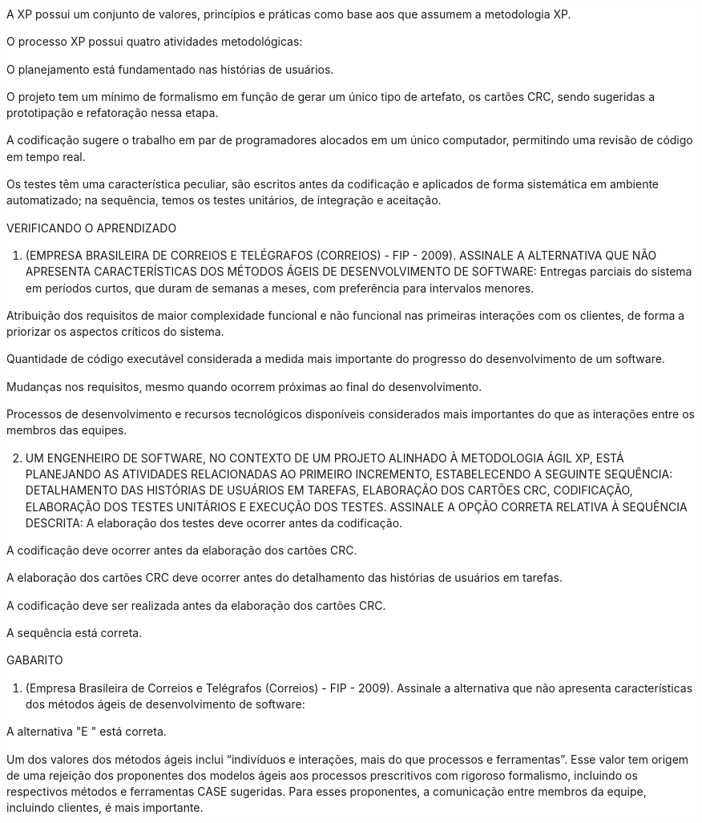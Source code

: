 A XP possui um conjunto de valores, princípios e práticas como base aos que assumem a metodologia XP.

O processo XP possui quatro atividades metodológicas:

O planejamento está fundamentado nas histórias de usuários.

O projeto tem um mínimo de formalismo em função de gerar um único tipo de artefato, os cartões CRC, sendo sugeridas a prototipação e refatoração nessa etapa.

A codificação sugere o trabalho em par de programadores alocados em um único computador, permitindo uma revisão de código em tempo real.

Os testes têm uma característica peculiar, são escritos antes da codificação e aplicados de forma sistemática em ambiente automatizado; na sequência, temos os testes unitários, de integração e aceitação.

VERIFICANDO O APRENDIZADO
1. (EMPRESA BRASILEIRA DE CORREIOS E TELÉGRAFOS (CORREIOS) - FIP - 2009). ASSINALE A ALTERNATIVA QUE NÃO APRESENTA CARACTERÍSTICAS DOS MÉTODOS ÁGEIS DE DESENVOLVIMENTO DE SOFTWARE:
Entregas parciais do sistema em períodos curtos, que duram de semanas a meses, com preferência para intervalos menores.

Atribuição dos requisitos de maior complexidade funcional e não funcional nas primeiras interações com os clientes, de forma a priorizar os aspectos críticos do sistema.

Quantidade de código executável considerada a medida mais importante do progresso do desenvolvimento de um software.

Mudanças nos requisitos, mesmo quando ocorrem próximas ao final do desenvolvimento.

Processos de desenvolvimento e recursos tecnológicos disponíveis considerados mais importantes do que as interações entre os membros das equipes.

2. UM ENGENHEIRO DE SOFTWARE, NO CONTEXTO DE UM PROJETO ALINHADO À METODOLOGIA ÁGIL XP, ESTÁ PLANEJANDO AS ATIVIDADES RELACIONADAS AO PRIMEIRO INCREMENTO, ESTABELECENDO A SEGUINTE SEQUÊNCIA: DETALHAMENTO DAS HISTÓRIAS DE USUÁRIOS EM TAREFAS, ELABORAÇÃO DOS CARTÕES CRC, CODIFICAÇÃO, ELABORAÇÃO DOS TESTES UNITÁRIOS E EXECUÇÃO DOS TESTES. ASSINALE A OPÇÃO CORRETA RELATIVA À SEQUÊNCIA DESCRITA:
A elaboração dos testes deve ocorrer antes da codificação.

A codificação deve ocorrer antes da elaboração dos cartões CRC.

A elaboração dos cartões CRC deve ocorrer antes do detalhamento das histórias de usuários em tarefas.

A codificação deve ser realizada antes da elaboração dos cartões CRC.

A sequência está correta.

GABARITO
1. (Empresa Brasileira de Correios e Telégrafos (Correios) - FIP - 2009). Assinale a alternativa que não apresenta características dos métodos ágeis de desenvolvimento de software:

A alternativa "E " está correta.


Um dos valores dos métodos ágeis inclui “indivíduos e interações, mais do que processos e ferramentas”. Esse valor tem origem de uma rejeição dos proponentes dos modelos ágeis aos processos prescritivos com rigoroso formalismo, incluindo os respectivos métodos e ferramentas CASE sugeridas. Para esses proponentes, a comunicação entre membros da equipe, incluindo clientes, é mais importante.
